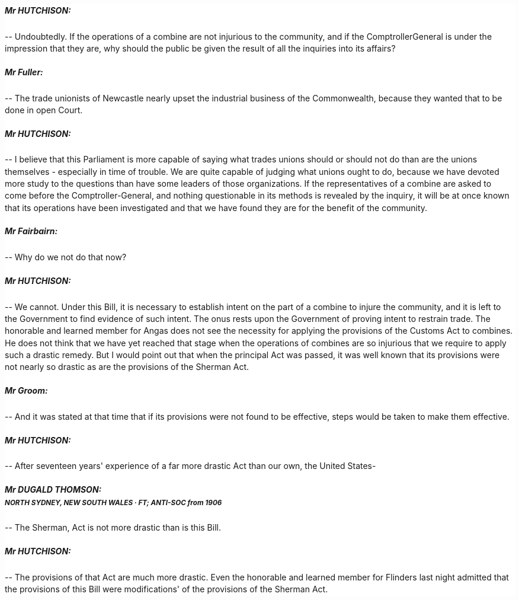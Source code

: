 ##### Mr HUTCHISON:

-- Undoubtedly. If the operations of a combine are not injurious to the community, and if the ComptrollerGeneral is under the impression that they are, why should the public be given the result of all the inquiries into its affairs? 

##### Mr Fuller:

-- The trade unionists of Newcastle nearly upset the industrial business of the Commonwealth, because they wanted that to be done in open Court. 

##### Mr HUTCHISON:

-- I believe that this Parliament is more capable of saying what trades unions should or should not do than are the unions themselves - especially in time of trouble. We are quite capable of judging what unions ought to do, because we have devoted more study to the questions than have some leaders of those organizations. If the representatives of a combine are asked to come before the Comptroller-General, and nothing questionable in its methods is revealed by the inquiry, it will be at once known that its operations have been  investigated and that we have found they are for the benefit of the community. 

##### Mr Fairbairn:

-- Why do we not do that now? 

##### Mr HUTCHISON:

-- We cannot. Under this Bill, it is necessary to establish intent on the part of a combine to injure the community, and it is left to the Government to find evidence of such intent. The onus rests upon the Government of proving intent to restrain trade. The honorable and learned member for Angas does not see the necessity for applying the provisions of the Customs Act to combines. He does not think that we have yet reached that stage when the operations of combines are so injurious that we require to apply such a drastic remedy. But I would point out that when the principal Act was passed, it was well known that its provisions were not nearly so drastic as are the provisions of the Sherman Act. 

##### Mr Groom:

-- And it was stated at that time that if its provisions were not found to be effective, steps would be taken to make them effective. 

##### Mr HUTCHISON:

-- After seventeen years' experience of a far more drastic Act than our own, the United States- 

##### Mr DUGALD THOMSON:<br><small class="text-muted">NORTH SYDNEY, NEW SOUTH WALES &middot; FT; ANTI-SOC from 1906</small>

-- The Sherman, Act is not more drastic than is this Bill. 

##### Mr HUTCHISON:

-- The provisions of that Act are much more drastic. Even the honorable and learned member for Flinders last night admitted that the provisions of this Bill were modifications' of the provisions of the Sherman Act. 
